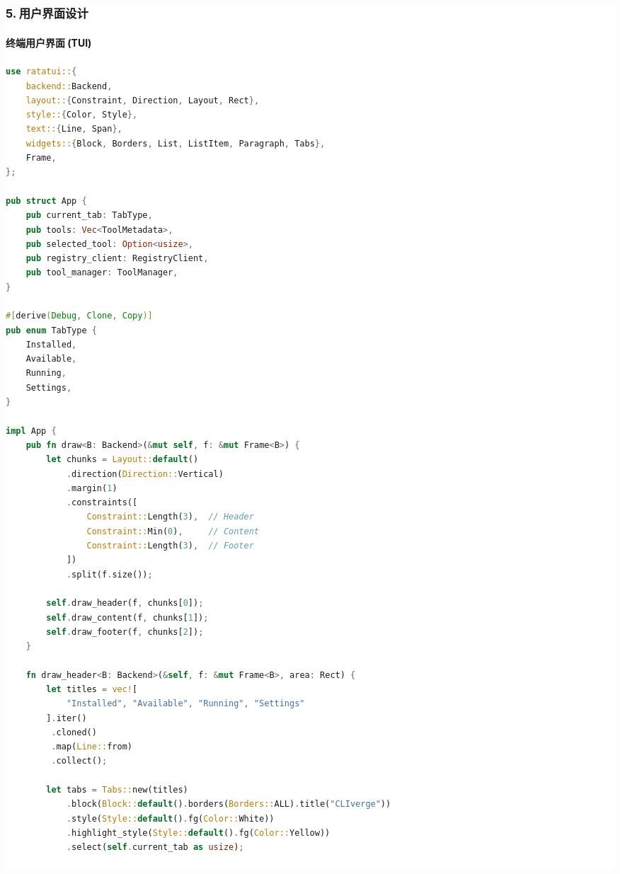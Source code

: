 ```rust path=null start=null
```

### 5. 用户界面设计

#### 终端用户界面 (TUI)

```rust path=null start=null
use ratatui::{
    backend::Backend,
    layout::{Constraint, Direction, Layout, Rect},
    style::{Color, Style},
    text::{Line, Span},
    widgets::{Block, Borders, List, ListItem, Paragraph, Tabs},
    Frame,
};

pub struct App {
    pub current_tab: TabType,
    pub tools: Vec<ToolMetadata>,
    pub selected_tool: Option<usize>,
    pub registry_client: RegistryClient,
    pub tool_manager: ToolManager,
}

#[derive(Debug, Clone, Copy)]
pub enum TabType {
    Installed,
    Available,
    Running,
    Settings,
}

impl App {
    pub fn draw<B: Backend>(&mut self, f: &mut Frame<B>) {
        let chunks = Layout::default()
            .direction(Direction::Vertical)
            .margin(1)
            .constraints([
                Constraint::Length(3),  // Header
                Constraint::Min(0),     // Content
                Constraint::Length(3),  // Footer
            ])
            .split(f.size());

        self.draw_header(f, chunks[0]);
        self.draw_content(f, chunks[1]);
        self.draw_footer(f, chunks[2]);
    }
    
    fn draw_header<B: Backend>(&self, f: &mut Frame<B>, area: Rect) {
        let titles = vec![
            "Installed", "Available", "Running", "Settings"
        ].iter()
         .cloned()
         .map(Line::from)
         .collect();
         
        let tabs = Tabs::new(titles)
            .block(Block::default().borders(Borders::ALL).title("CLIverge"))
            .style(Style::default().fg(Color::White))
            .highlight_style(Style::default().fg(Color::Yellow))
            .select(self.current_tab as usize);
            
```